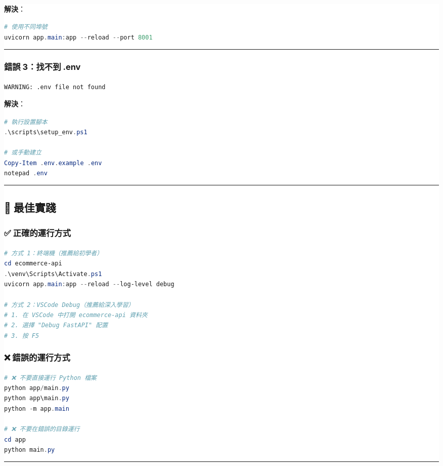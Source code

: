 **解決**：
```powershell
# 使用不同埠號
uvicorn app.main:app --reload --port 8001
```

---

### 錯誤 3：找不到 .env

```
WARNING: .env file not found
```

**解決**：
```powershell
# 執行設置腳本
.\scripts\setup_env.ps1

# 或手動建立
Copy-Item .env.example .env
notepad .env
```

---

## 📝 最佳實踐

### ✅ 正確的運行方式

```powershell
# 方式 1：終端機（推薦給初學者）
cd ecommerce-api
.\venv\Scripts\Activate.ps1
uvicorn app.main:app --reload --log-level debug

# 方式 2：VSCode Debug（推薦給深入學習）
# 1. 在 VSCode 中打開 ecommerce-api 資料夾
# 2. 選擇 "Debug FastAPI" 配置
# 3. 按 F5
```

### ❌ 錯誤的運行方式

```powershell
# ❌ 不要直接運行 Python 檔案
python app/main.py
python app\main.py
python -m app.main

# ❌ 不要在錯誤的目錄運行
cd app
python main.py
```

---